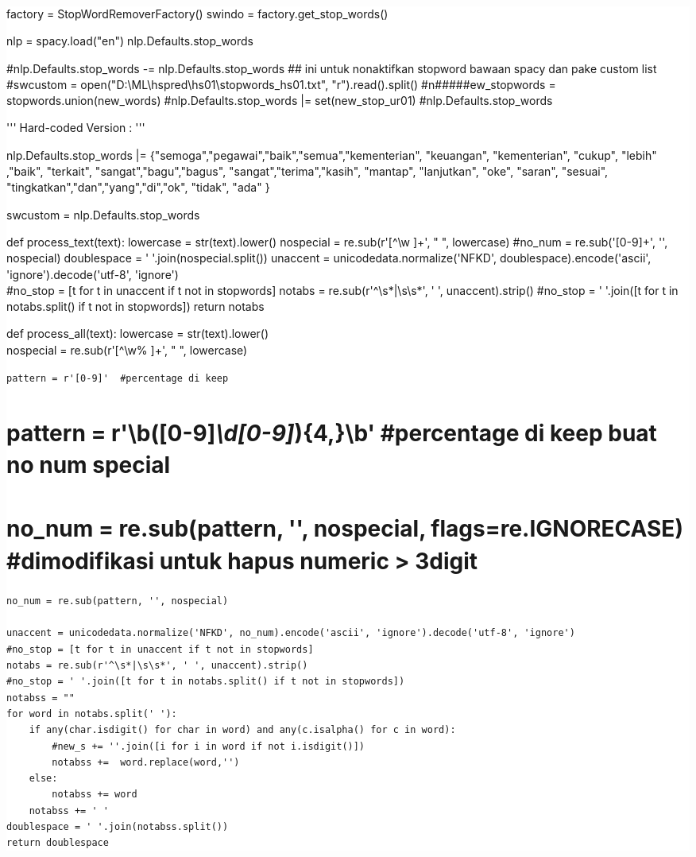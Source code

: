 factory = StopWordRemoverFactory()
swindo = factory.get_stop_words()



nlp = spacy.load("en")
nlp.Defaults.stop_words 

#nlp.Defaults.stop_words -= nlp.Defaults.stop_words ## ini untuk nonaktifkan stopword bawaan spacy dan pake custom list 
#swcustom = open("D:\ML\hspred\hs01\stopwords_hs01.txt", "r").read().split()
#n#####ew_stopwords = stopwords.union(new_words)
#nlp.Defaults.stop_words |= set(new_stop_ur01)
#nlp.Defaults.stop_words

''' Hard-coded Version : '''

nlp.Defaults.stop_words |= {"semoga","pegawai","baik","semua","kementerian", "keuangan", "kementerian", "cukup", "lebih"
                            ,"baik", "terkait", "sangat","bagu","bagus", "sangat","terima","kasih", "mantap", "lanjutkan", "oke",
                            "saran", "sesuai", "tingkatkan","dan","yang","di","ok", "tidak", "ada"
                           }

swcustom = nlp.Defaults.stop_words 

def process_text(text):
    lowercase = str(text).lower()
    nospecial = re.sub(r'[^\w ]+', " ", lowercase)
    #no_num = re.sub('[0-9]+', '', nospecial)
    doublespace = ' '.join(nospecial.split())
    unaccent = unicodedata.normalize('NFKD', doublespace).encode('ascii', 'ignore').decode('utf-8', 'ignore')   
    #no_stop = [t for t in unaccent if t not in stopwords]
    notabs = re.sub(r'^\s*|\s\s*', ' ', unaccent).strip()
    #no_stop = ' '.join([t for t in notabs.split() if t not in stopwords])
    return notabs
    
def process_all(text): 
    lowercase = str(text).lower()   
    nospecial = re.sub(r'[^\w% ]+', " ", lowercase)
 
    pattern = r'[0-9]'  #percentage di keep
   # pattern = r'\b([0-9]*\d[0-9]*){4,}\b'  #percentage di keep buat no num special
   # no_num = re.sub(pattern, '', nospecial, flags=re.IGNORECASE) #dimodifikasi untuk hapus numeric > 3digit     
    no_num = re.sub(pattern, '', nospecial)
    
    unaccent = unicodedata.normalize('NFKD', no_num).encode('ascii', 'ignore').decode('utf-8', 'ignore')   
    #no_stop = [t for t in unaccent if t not in stopwords]
    notabs = re.sub(r'^\s*|\s\s*', ' ', unaccent).strip()
    #no_stop = ' '.join([t for t in notabs.split() if t not in stopwords])
    notabss = ""
    for word in notabs.split(' '):
        if any(char.isdigit() for char in word) and any(c.isalpha() for c in word):
            #new_s += ''.join([i for i in word if not i.isdigit()])
            notabss +=  word.replace(word,'')       
        else:
            notabss += word
        notabss += ' '
    doublespace = ' '.join(notabss.split())   
    return doublespace  
    